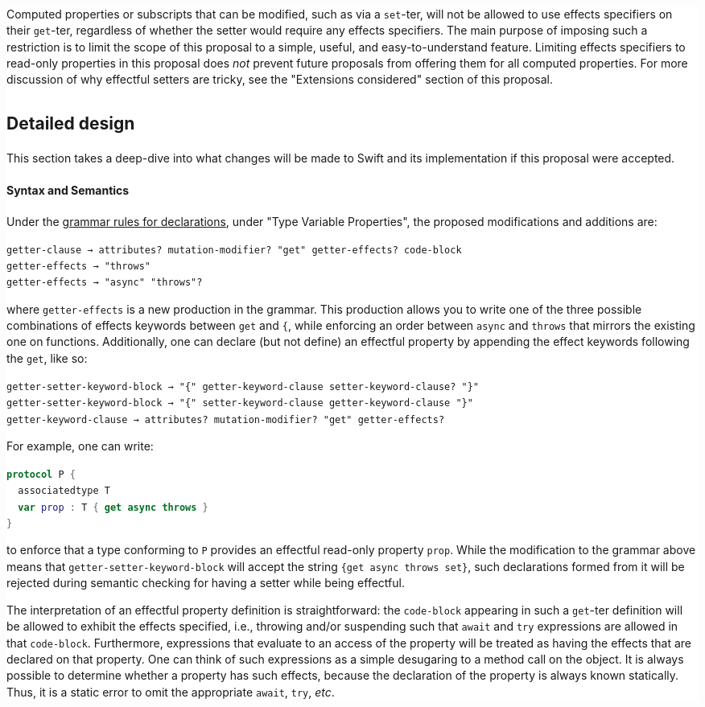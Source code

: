 Computed properties or subscripts that can be modified, such as via a `set`-ter, will not be allowed to use effects specifiers on their `get`-ter, regardless of whether the setter would require any effects specifiers.  The main purpose of imposing such a restriction is to limit the scope of this proposal to a simple, useful, and easy-to-understand feature. Limiting effects specifiers to read-only properties in this proposal does _not_ prevent future proposals from offering them for all computed properties. For more discussion of why effectful setters are tricky, see the "Extensions considered" section of this proposal.

## Detailed design




This section takes a deep-dive into what changes will be made to Swift and its implementation if this proposal were accepted.

#### Syntax and Semantics

Under the [grammar rules for declarations](https://docs.swift.org/swift-book/ReferenceManual/Declarations.html), under "Type Variable Properties", the proposed modifications and additions are:


```
getter-clause → attributes? mutation-modifier? "get" getter-effects? code-block
getter-effects → "throws"
getter-effects → "async" "throws"?
```

where `getter-effects` is a new production in the grammar. This production allows you to write one of the three possible combinations of effects keywords between `get` and `{`, while enforcing an order between `async` and `throws` that mirrors the existing one on functions.  Additionally, one can declare (but not define) an effectful property by appending the effect keywords following the `get`, like so:

```
getter-setter-keyword-block → "{" getter-keyword-clause setter-keyword-clause? "}"
getter-setter-keyword-block → "{" setter-keyword-clause getter-keyword-clause "}"
getter-keyword-clause → attributes? mutation-modifier? "get" getter-effects?
```

For example, one can write:

```swift
protocol P {
  associatedtype T
  var prop : T { get async throws }
}
```

to enforce that a type conforming to `P` provides an effectful read-only property `prop`. While the modification to the grammar above means that `getter-setter-keyword-block` will accept the string `{get async throws set}`, such declarations formed from it will be rejected during semantic checking for having a setter while being effectful.

The interpretation of an effectful property definition is straightforward: the `code-block` appearing in such a `get`-ter definition will be allowed to exhibit the effects specified, i.e., throwing and/or suspending such that `await` and `try` expressions are allowed in that `code-block`. Furthermore, expressions that evaluate to an access of the property will be treated as having the effects that are declared on that property. One can think of such expressions as a simple desugaring to a method call on the object. It is always possible to determine whether a property has such effects, because the declaration of the property is always known statically. Thus, it is a static error to omit the appropriate `await`, `try`, *etc*.
